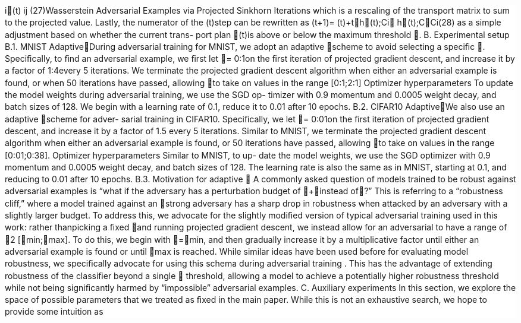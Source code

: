 i(t)
ij (27)Wasserstein Adversarial Examples via Projected Sinkhorn Iterations
which is a rescaling of the transport matrix to sum to the
projected value. Lastly, the numerator of the (t)step can
be rewritten as
 (t+1)= (t)+th(t);Ci 
h(t);CCi(28)
as a simple adjustment based on whether the current trans-
port plan (t)is above or below the maximum threshold
.
B. Experimental setup
B.1. MNIST
AdaptiveDuring adversarial training for MNIST, we
adopt an adaptive scheme to avoid selecting a speciﬁc .
Speciﬁcally, to ﬁnd an adversarial example, we ﬁrst let =
0:1on the ﬁrst iteration of projected gradient descent, and
increase it by a factor of 1:4every 5 iterations. We terminate
the projected gradient descent algorithm when either an
adversarial example is found, or when 50 iterations have
passed, allowing to take on values in the range [0:1;2:1]
Optimizer hyperparameters To update the model
weights during adversarial training, we use the SGD op-
timizer with 0.9 momentum and 0.0005 weight decay, and
batch sizes of 128. We begin with a learning rate of 0.1,
reduce it to 0.01 after 10 epochs.
B.2. CIFAR10
AdaptiveWe also use an adaptive scheme for adver-
sarial training in CIFAR10. Speciﬁcally, we let = 0:01on
the ﬁrst iteration of projected gradient descent, and increase
it by a factor of 1.5 every 5 iterations. Similar to MNIST,
we terminate the projected gradient descent algorithm when
either an adversarial example is found, or 50 iterations have
passed, allowing to take on values in the range [0:01;0:38].
Optimizer hyperparameters Similar to MNIST, to up-
date the model weights, we use the SGD optimizer with 0.9
momentum and 0.0005 weight decay, and batch sizes of 128.
The learning rate is also the same as in MNIST, starting at
0.1, and reducing to 0.01 after 10 epochs.
B.3. Motivation for adaptive 
A commonly asked question of models trained to be robust
against adversarial examples is “what if the adversary has a
perturbation budget of +instead of?” This is referring
to a “robustness cliff,” where a model trained against an
strong adversary has a sharp drop in robustness when
attacked by an adversary with a slightly larger budget. To
address this, we advocate for the slightly modiﬁed version
of typical adversarial training used in this work: rather thanpicking a ﬁxed and running projected gradient descent,
we instead allow for an adversarial to have a range of 2
[min;max]. To do this, we begin with =min, and then
gradually increase it by a multiplicative factor 
until either
an adversarial example is found or until max is reached.
While similar ideas have been used before for evaluating
model robustness, we speciﬁcally advocate for using this
schema during adversarial training . This has the advantage
of extending robustness of the classiﬁer beyond a single 
threshold, allowing a model to achieve a potentially higher
robustness threshold while not being signiﬁcantly harmed
by “impossible” adversarial examples.
C. Auxiliary experiments
In this section, we explore the space of possible parameters
that we treated as ﬁxed in the main paper. While this is not
an exhaustive search, we hope to provide some intuition as